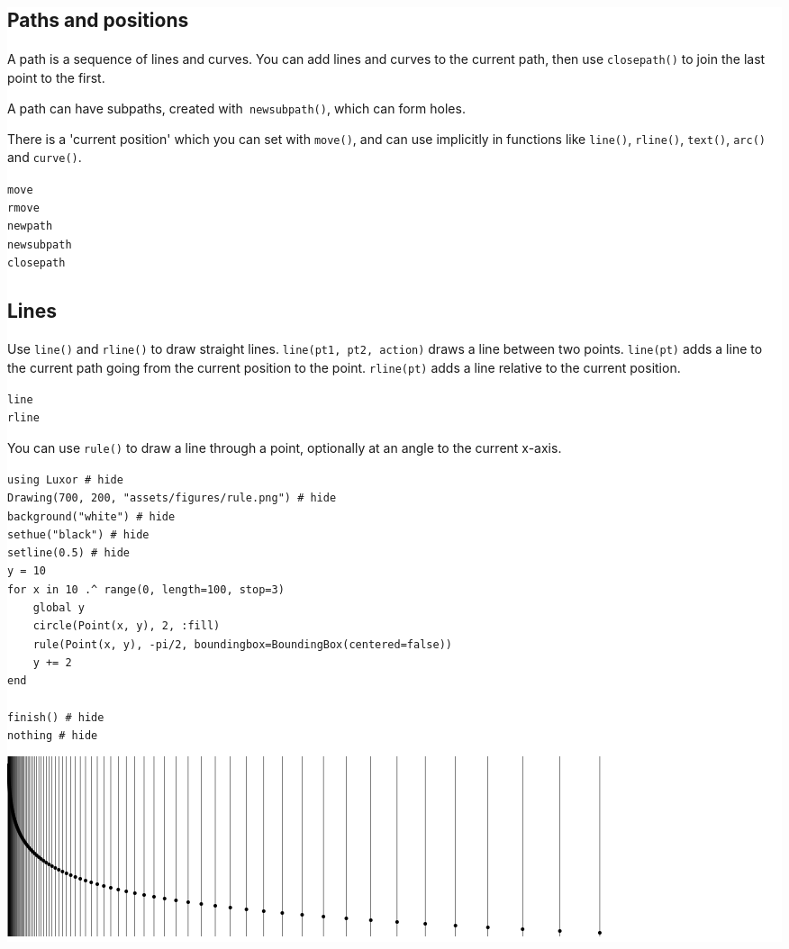 ## Paths and positions

A path is a sequence of lines and curves. You can add lines and curves to the current path, then use `closepath()` to join the last point to the first.

A path can have subpaths, created with` newsubpath()`, which can form holes.

There is a 'current position' which you can set with `move()`, and can use implicitly in functions like `line()`, `rline()`, `text()`, `arc()` and `curve()`.

```@docs
move
rmove
newpath
newsubpath
closepath
```

## Lines

Use `line()` and `rline()` to draw straight lines. `line(pt1, pt2, action)` draws a line between two points. `line(pt)` adds a line to the current path going from the current position to the point. `rline(pt)` adds a line relative to the current position.

```@docs
line
rline
```

You can use `rule()` to draw a line through a point, optionally at an angle to the current x-axis.

```@example
using Luxor # hide
Drawing(700, 200, "assets/figures/rule.png") # hide
background("white") # hide
sethue("black") # hide
setline(0.5) # hide
y = 10
for x in 10 .^ range(0, length=100, stop=3)
    global y
    circle(Point(x, y), 2, :fill)
    rule(Point(x, y), -pi/2, boundingbox=BoundingBox(centered=false))
    y += 2
end

finish() # hide
nothing # hide
```

![arc](assets/figures/rule.png)
